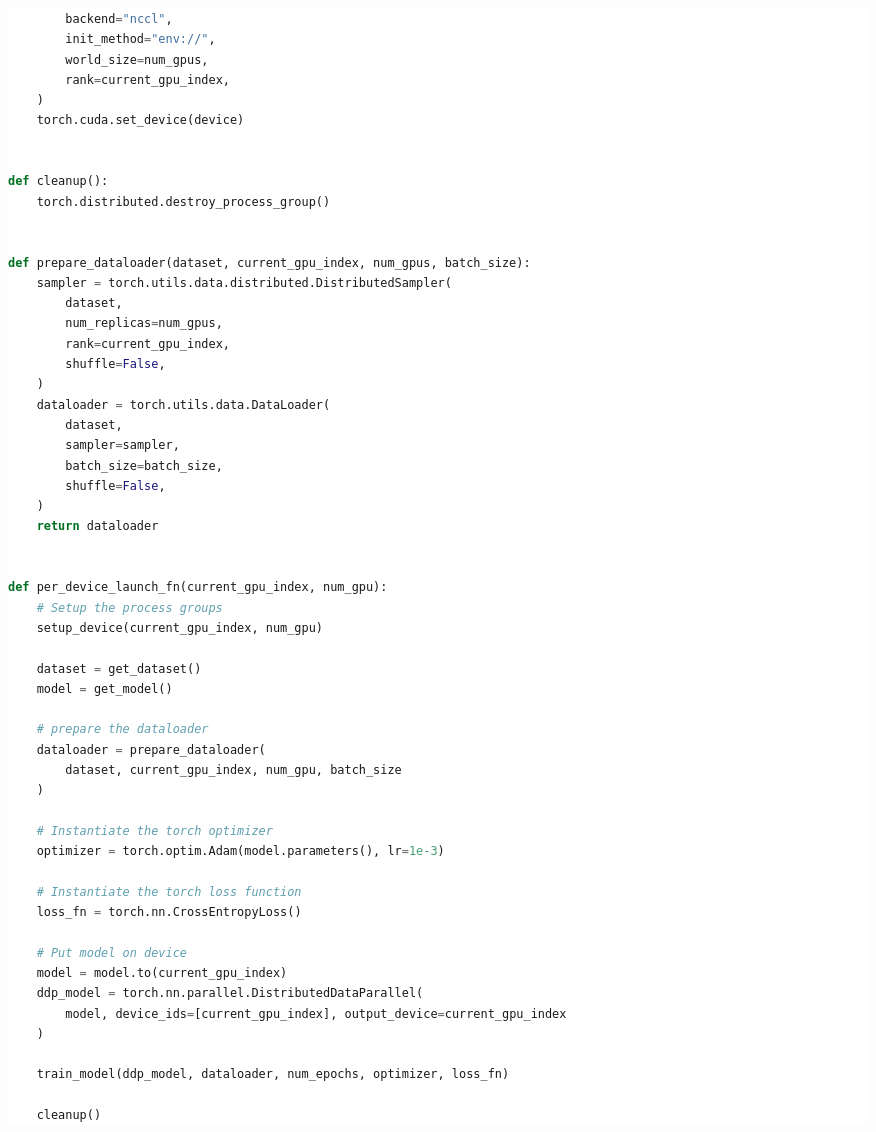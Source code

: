 ```python
        backend="nccl",
        init_method="env://",
        world_size=num_gpus,
        rank=current_gpu_index,
    )
    torch.cuda.set_device(device)


def cleanup():
    torch.distributed.destroy_process_group()


def prepare_dataloader(dataset, current_gpu_index, num_gpus, batch_size):
    sampler = torch.utils.data.distributed.DistributedSampler(
        dataset,
        num_replicas=num_gpus,
        rank=current_gpu_index,
        shuffle=False,
    )
    dataloader = torch.utils.data.DataLoader(
        dataset,
        sampler=sampler,
        batch_size=batch_size,
        shuffle=False,
    )
    return dataloader


def per_device_launch_fn(current_gpu_index, num_gpu):
    # Setup the process groups
    setup_device(current_gpu_index, num_gpu)

    dataset = get_dataset()
    model = get_model()

    # prepare the dataloader
    dataloader = prepare_dataloader(
        dataset, current_gpu_index, num_gpu, batch_size
    )

    # Instantiate the torch optimizer
    optimizer = torch.optim.Adam(model.parameters(), lr=1e-3)

    # Instantiate the torch loss function
    loss_fn = torch.nn.CrossEntropyLoss()

    # Put model on device
    model = model.to(current_gpu_index)
    ddp_model = torch.nn.parallel.DistributedDataParallel(
        model, device_ids=[current_gpu_index], output_device=current_gpu_index
    )

    train_model(ddp_model, dataloader, num_epochs, optimizer, loss_fn)

    cleanup()
```
